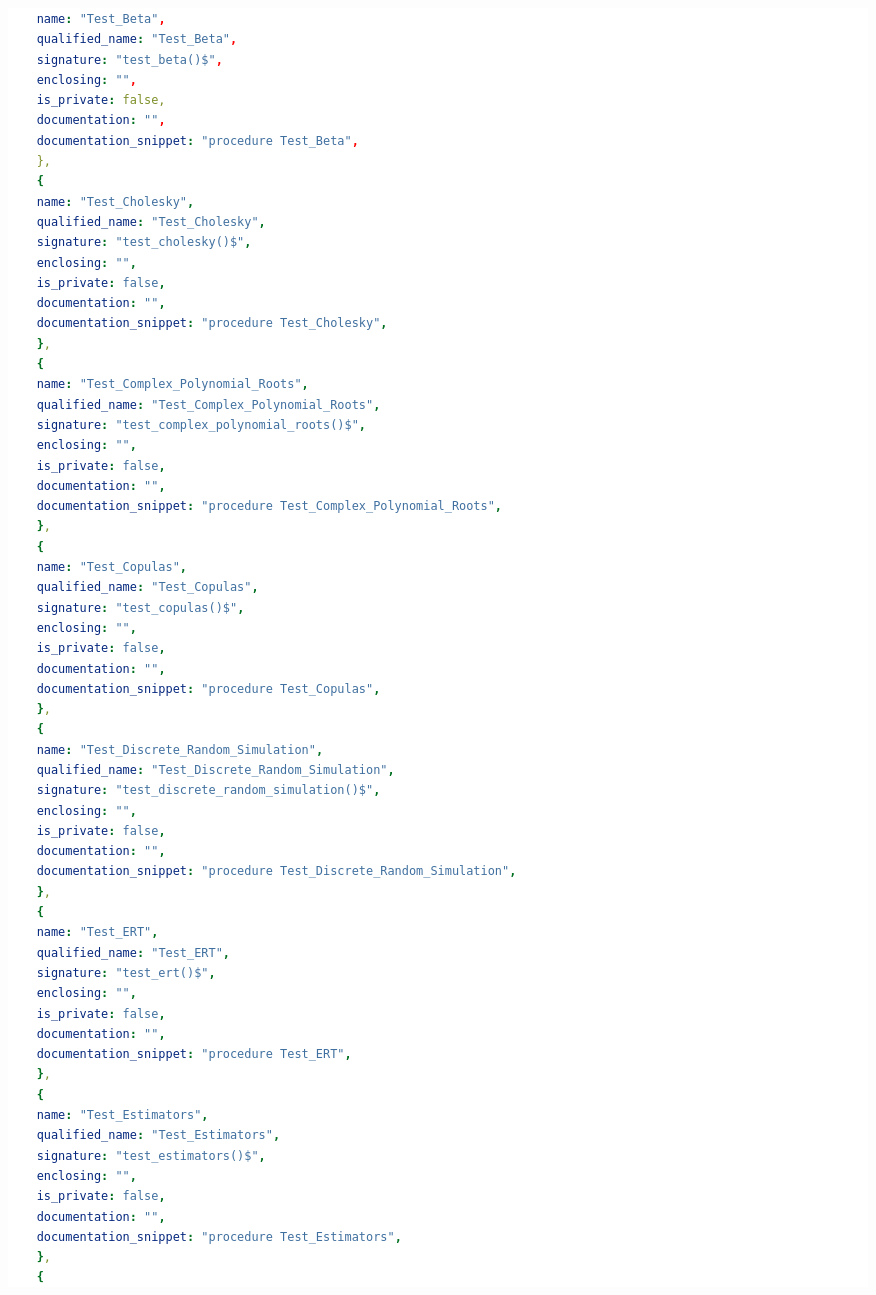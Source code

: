 ```yaml
    name: "Test_Beta",
    qualified_name: "Test_Beta",
    signature: "test_beta()$",
    enclosing: "",
    is_private: false,
    documentation: "",
    documentation_snippet: "procedure Test_Beta",
    },
    {
    name: "Test_Cholesky",
    qualified_name: "Test_Cholesky",
    signature: "test_cholesky()$",
    enclosing: "",
    is_private: false,
    documentation: "",
    documentation_snippet: "procedure Test_Cholesky",
    },
    {
    name: "Test_Complex_Polynomial_Roots",
    qualified_name: "Test_Complex_Polynomial_Roots",
    signature: "test_complex_polynomial_roots()$",
    enclosing: "",
    is_private: false,
    documentation: "",
    documentation_snippet: "procedure Test_Complex_Polynomial_Roots",
    },
    {
    name: "Test_Copulas",
    qualified_name: "Test_Copulas",
    signature: "test_copulas()$",
    enclosing: "",
    is_private: false,
    documentation: "",
    documentation_snippet: "procedure Test_Copulas",
    },
    {
    name: "Test_Discrete_Random_Simulation",
    qualified_name: "Test_Discrete_Random_Simulation",
    signature: "test_discrete_random_simulation()$",
    enclosing: "",
    is_private: false,
    documentation: "",
    documentation_snippet: "procedure Test_Discrete_Random_Simulation",
    },
    {
    name: "Test_ERT",
    qualified_name: "Test_ERT",
    signature: "test_ert()$",
    enclosing: "",
    is_private: false,
    documentation: "",
    documentation_snippet: "procedure Test_ERT",
    },
    {
    name: "Test_Estimators",
    qualified_name: "Test_Estimators",
    signature: "test_estimators()$",
    enclosing: "",
    is_private: false,
    documentation: "",
    documentation_snippet: "procedure Test_Estimators",
    },
    {
```